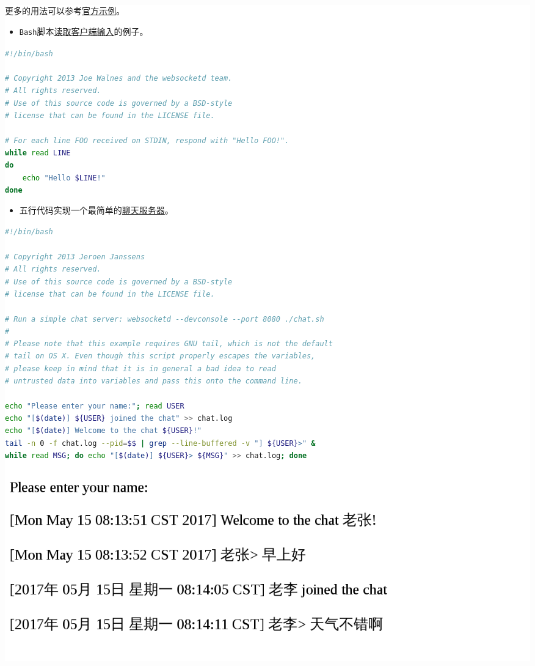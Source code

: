 更多的用法可以参考[官方示例](https://github.com/joewalnes/websocketd/tree/master/examples/bash)。

- `Bash`脚本[读取客户端输入](https://github.com/joewalnes/websocketd/blob/master/examples/bash/greeter.sh)的例子。

```bash
#!/bin/bash

# Copyright 2013 Joe Walnes and the websocketd team.
# All rights reserved.
# Use of this source code is governed by a BSD-style
# license that can be found in the LICENSE file.

# For each line FOO received on STDIN, respond with "Hello FOO!".
while read LINE
do
	echo "Hello $LINE!"
done
```

- 五行代码实现一个最简单的[聊天服务器](https://github.com/joewalnes/websocketd/blob/master/examples/bash/chat.sh)。

```bash
#!/bin/bash

# Copyright 2013 Jeroen Janssens
# All rights reserved.
# Use of this source code is governed by a BSD-style
# license that can be found in the LICENSE file.

# Run a simple chat server: websocketd --devconsole --port 8080 ./chat.sh
#
# Please note that this example requires GNU tail, which is not the default
# tail on OS X. Even though this script properly escapes the variables,
# please keep in mind that it is in general a bad idea to read
# untrusted data into variables and pass this onto the command line.

echo "Please enter your name:"; read USER
echo "[$(date)] ${USER} joined the chat" >> chat.log
echo "[$(date)] Welcome to the chat ${USER}!"
tail -n 0 -f chat.log --pid=$$ | grep --line-buffered -v "] ${USER}>" &
while read MSG; do echo "[$(date)] ${USER}> ${MSG}" >> chat.log; done
```

![聊天服务器](images/0008.png)
